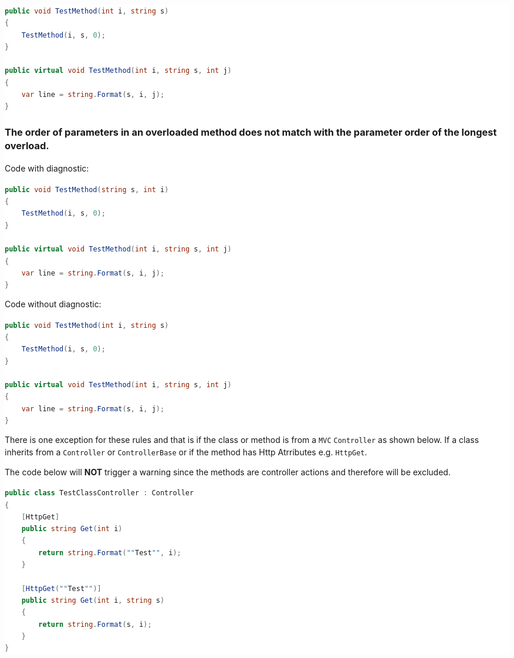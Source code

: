 ```csharp
public void TestMethod(int i, string s)
{
    TestMethod(i, s, 0);
}

public virtual void TestMethod(int i, string s, int j)
{
    var line = string.Format(s, i, j);
}
```
### The order of parameters in an overloaded method does not match with the parameter order of the longest overload.

Code with diagnostic:

```csharp
public void TestMethod(string s, int i)
{
    TestMethod(i, s, 0);
}

public virtual void TestMethod(int i, string s, int j)
{
    var line = string.Format(s, i, j);
}
```

Code without diagnostic:

```csharp
public void TestMethod(int i, string s)
{
    TestMethod(i, s, 0);
}

public virtual void TestMethod(int i, string s, int j)
{
    var line = string.Format(s, i, j);
}
```

There is one exception for these rules and that is if the class or method is from a `MVC` `Controller` as shown below. If a class inherits from a `Controller` or `ControllerBase` or if the method has Http Atrributes e.g. `HttpGet`.

The code below will **NOT** trigger a warning since the methods are controller actions and therefore will be excluded.

```csharp
public class TestClassController : Controller
{
	[HttpGet]
	public string Get(int i)
	{
		return string.Format(""Test"", i);
	}

	[HttpGet(""Test"")]
	public string Get(int i, string s)
	{
		return string.Format(s, i);
	}
}
```
